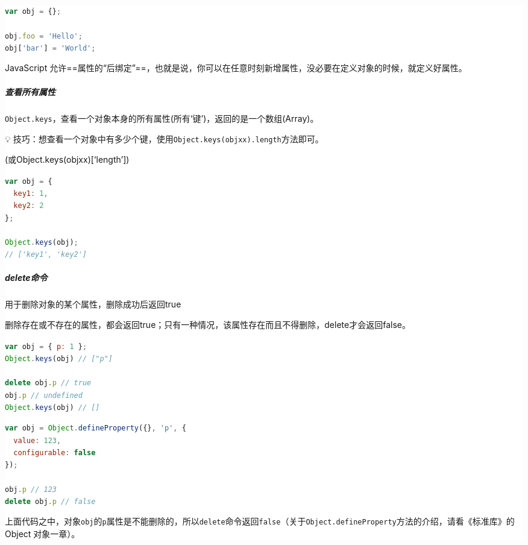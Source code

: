```js
var obj = {};

obj.foo = 'Hello';
obj['bar'] = 'World';
```

JavaScript 允许==属性的“后绑定”==，也就是说，你可以在任意时刻新增属性，没必要在定义对象的时候，就定义好属性。



##### 查看所有属性

`Object.keys`，查看一个对象本身的所有属性(所有‘键’)，返回的是一个数组(Array)。

💡 技巧：想查看一个对象中有多少个键，使用`Object.keys(objxx).length`方法即可。

(或Object.keys(objxx)[‘length’])

```js
var obj = {
  key1: 1,
  key2: 2
};

Object.keys(obj);
// ['key1', 'key2']
```



##### delete命令

用于删除对象的某个属性，删除成功后返回true

删除存在或不存在的属性，都会返回true；只有一种情况，该属性存在而且不得删除，delete才会返回false。

```js
var obj = { p: 1 };
Object.keys(obj) // ["p"]

delete obj.p // true
obj.p // undefined
Object.keys(obj) // []
```



```js
var obj = Object.defineProperty({}, 'p', {
  value: 123,
  configurable: false
});

obj.p // 123
delete obj.p // false
```

上面代码之中，对象`obj`的`p`属性是不能删除的，所以`delete`命令返回`false`（关于`Object.defineProperty`方法的介绍，请看《标准库》的 Object 对象一章）。
